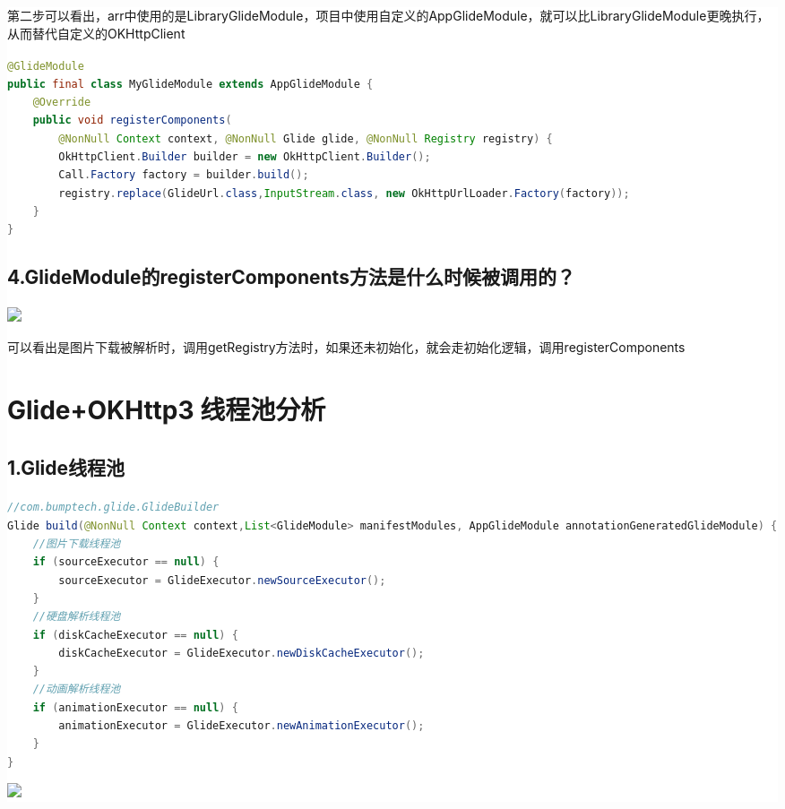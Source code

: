 第二步可以看出，arr中使用的是LibraryGlideModule，项目中使用自定义的AppGlideModule，就可以比LibraryGlideModule更晚执行，从而替代自定义的OKHttpClient

```java
@GlideModule
public final class MyGlideModule extends AppGlideModule {
    @Override
    public void registerComponents(
        @NonNull Context context, @NonNull Glide glide, @NonNull Registry registry) {
        OkHttpClient.Builder builder = new OkHttpClient.Builder();
        Call.Factory factory = builder.build();
        registry.replace(GlideUrl.class,InputStream.class, new OkHttpUrlLoader.Factory(factory));
    }
}
```



## 4.GlideModule的registerComponents方法是什么时候被调用的？

![](https://s3.bmp.ovh/imgs/2023/07/31/c035ed8ed3cd009e.jpg)



可以看出是图片下载被解析时，调用getRegistry方法时，如果还未初始化，就会走初始化逻辑，调用registerComponents





# Glide+OKHttp3 线程池分析

## 1.Glide线程池

```java
//com.bumptech.glide.GlideBuilder
Glide build(@NonNull Context context,List<GlideModule> manifestModules, AppGlideModule annotationGeneratedGlideModule) {
    //图片下载线程池
    if (sourceExecutor == null) {
        sourceExecutor = GlideExecutor.newSourceExecutor();
    }
	//硬盘解析线程池
    if (diskCacheExecutor == null) {
        diskCacheExecutor = GlideExecutor.newDiskCacheExecutor();
    }
	//动画解析线程池
    if (animationExecutor == null) {
        animationExecutor = GlideExecutor.newAnimationExecutor();
    }
}
```



![](https://s3.bmp.ovh/imgs/2023/08/16/f29dedbeb0a190b2.jpg)
